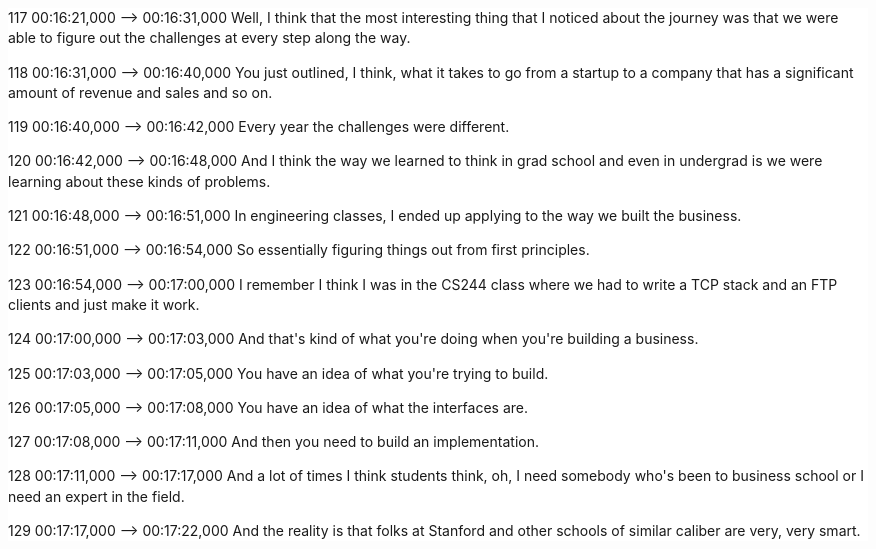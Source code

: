 117
00:16:21,000 --> 00:16:31,000
Well, I think that the most interesting thing that I noticed about the journey was that we were able to figure out the challenges at every step along the way.

118
00:16:31,000 --> 00:16:40,000
You just outlined, I think, what it takes to go from a startup to a company that has a significant amount of revenue and sales and so on.

119
00:16:40,000 --> 00:16:42,000
Every year the challenges were different.

120
00:16:42,000 --> 00:16:48,000
And I think the way we learned to think in grad school and even in undergrad is we were learning about these kinds of problems.

121
00:16:48,000 --> 00:16:51,000
In engineering classes, I ended up applying to the way we built the business.

122
00:16:51,000 --> 00:16:54,000
So essentially figuring things out from first principles.

123
00:16:54,000 --> 00:17:00,000
I remember I think I was in the CS244 class where we had to write a TCP stack and an FTP clients and just make it work.

124
00:17:00,000 --> 00:17:03,000
And that's kind of what you're doing when you're building a business.

125
00:17:03,000 --> 00:17:05,000
You have an idea of what you're trying to build.

126
00:17:05,000 --> 00:17:08,000
You have an idea of what the interfaces are.

127
00:17:08,000 --> 00:17:11,000
And then you need to build an implementation.

128
00:17:11,000 --> 00:17:17,000
And a lot of times I think students think, oh, I need somebody who's been to business school or I need an expert in the field.

129
00:17:17,000 --> 00:17:22,000
And the reality is that folks at Stanford and other schools of similar caliber are very, very smart.
